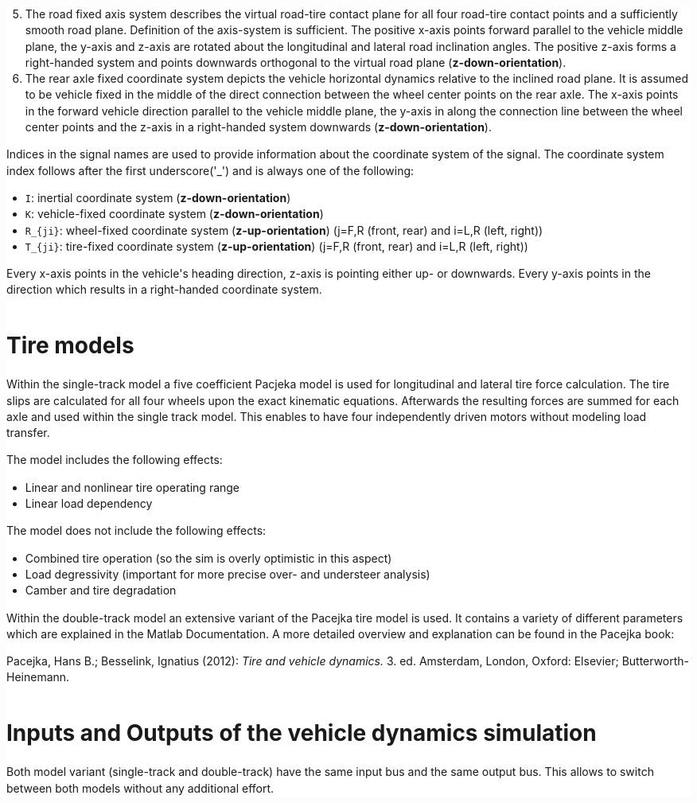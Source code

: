 5. The road fixed axis system describes the virtual road-tire contact plane for all four road-tire contact points and a sufficiently smooth road plane. Definition of the axis-system is sufficient. The positive x-axis points forward parallel to the vehicle middle plane, the y-axis and z-axis are rotated about the longitudinal and lateral road inclination angles. The positive z-axis forms a right-handed system and points downwards orthogonal to the virtual road plane (**z-down-orientation**).
6. The rear axle fixed coordinate system depicts the vehicle horizontal dynamics relative to the inclined road plane. It is assumed to be vehicle fixed in the middle of the direct connection between the wheel center points on the rear axle. The x-axis points in the forward vehicle direction parallel to the vehicle middle plane, the y-axis in along the connection line between the wheel center points and the z-axis in a right-handed system downwards (**z-down-orientation**).

Indices in the signal names are used to provide information about the coordinate system of the signal. The coordinate system index follows after the first underscore('_') and is always one of the following:
* `I`: inertial coordinate system (**z-down-orientation**)
* `K`: vehicle-fixed coordinate system (**z-down-orientation**)
* `R_{ji}`: wheel-fixed coordinate system (**z-up-orientation**) (j=F,R (front, rear) and  i=L,R (left, right))
* `T_{ji}`: tire-fixed coordinate system (**z-up-orientation**) (j=F,R (front, rear) and  i=L,R (left, right))

Every x-axis points in the vehicle's heading direction, z-axis is pointing either up- or downwards. Every y-axis points in the direction which results in a right-handed coordinate system.

# Tire models
Within the single-track model a five coefficient Pacjeka model is used for longitudinal and lateral tire force calculation.
The tire slips are calculated for all four wheels upon the exact kinematic equations. Afterwards the resulting forces are summed for each axle and used within the single track model. This enables to have four independently driven motors without modeling load transfer.

The model includes the following effects:

* Linear and nonlinear tire operating range
* Linear load dependency

The model does not include the following effects:

* Combined tire operation (so the sim is overly optimistic in this aspect)
* Load degressivity (important for more precise over- and understeer analysis)
* Camber and tire degradation

Within the double-track model an extensive variant of the Pacejka tire model is used. It contains a variety of different parameters which are explained in the Matlab Documentation.
A more detailed overview and explanation can be found in the Pacejka book:

Pacejka, Hans B.; Besselink, Ignatius (2012): *Tire and vehicle dynamics.* 3. ed. Amsterdam, London, Oxford: Elsevier; Butterworth-Heinemann.


# Inputs and Outputs of the vehicle dynamics simulation
Both model variant (single-track and double-track) have the same input bus and the same output bus. This allows to switch between both models without any additional effort.
